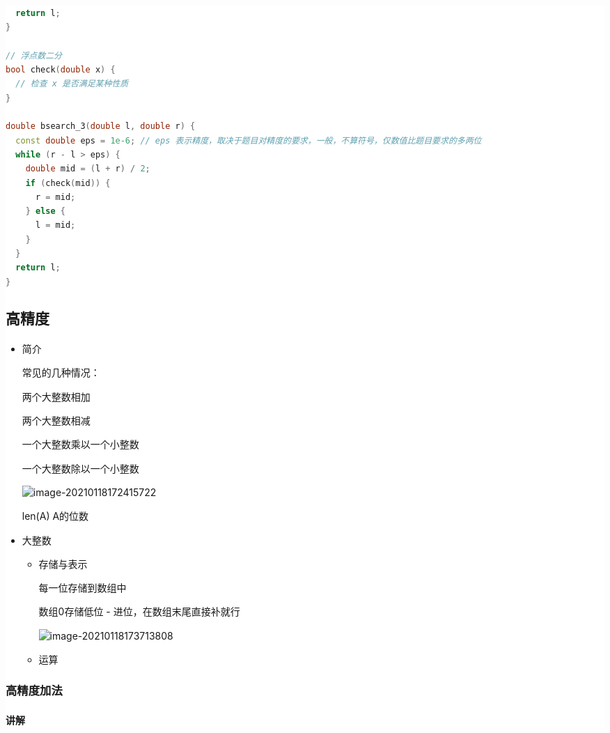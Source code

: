 ```c++
  return l;
}

// 浮点数二分
bool check(double x) {
  // 检查 x 是否满足某种性质
}

double bsearch_3(double l, double r) {
  const double eps = 1e-6; // eps 表示精度，取决于题目对精度的要求，一般，不算符号，仅数值比题目要求的多两位
  while (r - l > eps) {
    double mid = (l + r) / 2;
    if (check(mid)) {
      r = mid;
    } else {
      l = mid;
    }
  }
  return l;
}
```

## 高精度

- 简介

  常见的几种情况：

  两个大整数相加

  两个大整数相减

  一个大整数乘以一个小整数

  一个大整数除以一个小整数

  ![image-20210118172415722](https://gitee.com/twilight_h_1184651848/pic-go-img/raw/master/AcWing/算法基础课/20210118173349.png)

  len(A) A的位数

- 大整数

  + 存储与表示

    每一位存储到数组中

    数组0存储低位 - 进位，在数组末尾直接补就行
    
    ![image-20210118173713808](https://gitee.com/twilight_h_1184651848/pic-go-img/raw/master/AcWing/算法基础课/20210118173715.png)
  
  + 运算

### 高精度加法

#### 讲解
